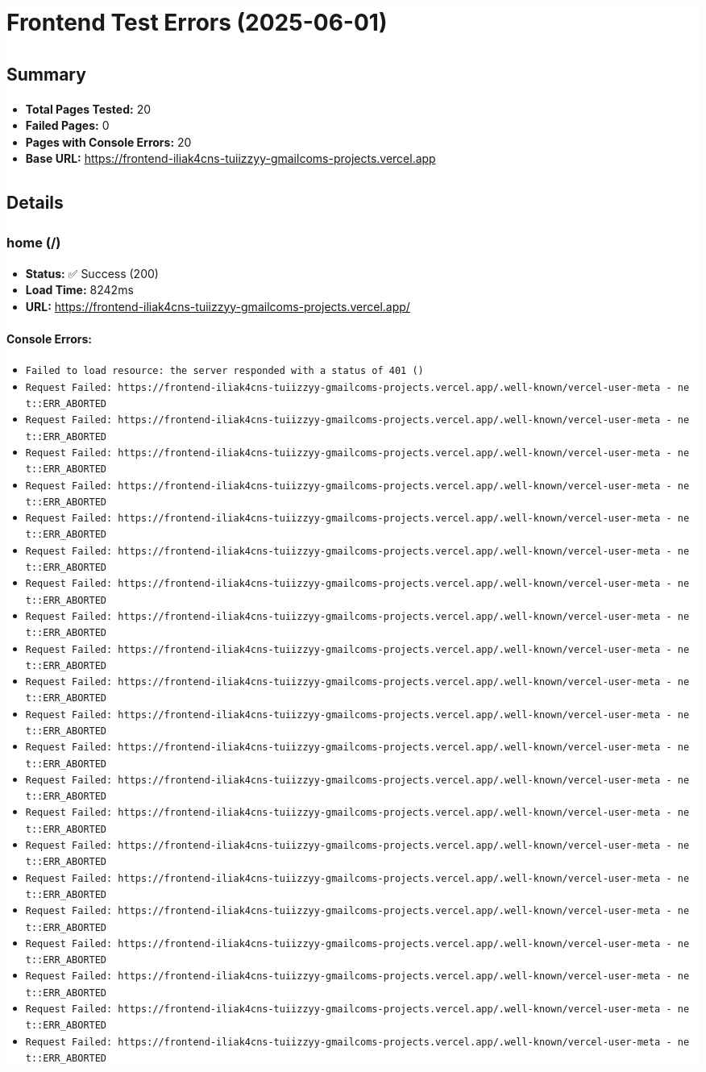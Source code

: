 # Frontend Test Errors (2025-06-01)

## Summary
- **Total Pages Tested:** 20
- **Failed Pages:** 0
- **Pages with Console Errors:** 20
- **Base URL:** https://frontend-iliak4cns-tuiizzyy-gmailcoms-projects.vercel.app

## Details


### home (/)
- **Status:** ✅ Success (200)
- **Load Time:** 8242ms
- **URL:** https://frontend-iliak4cns-tuiizzyy-gmailcoms-projects.vercel.app/

#### Console Errors:
- `Failed to load resource: the server responded with a status of 401 ()`
- `Request Failed: https://frontend-iliak4cns-tuiizzyy-gmailcoms-projects.vercel.app/.well-known/vercel-user-meta - net::ERR_ABORTED`
- `Request Failed: https://frontend-iliak4cns-tuiizzyy-gmailcoms-projects.vercel.app/.well-known/vercel-user-meta - net::ERR_ABORTED`
- `Request Failed: https://frontend-iliak4cns-tuiizzyy-gmailcoms-projects.vercel.app/.well-known/vercel-user-meta - net::ERR_ABORTED`
- `Request Failed: https://frontend-iliak4cns-tuiizzyy-gmailcoms-projects.vercel.app/.well-known/vercel-user-meta - net::ERR_ABORTED`
- `Request Failed: https://frontend-iliak4cns-tuiizzyy-gmailcoms-projects.vercel.app/.well-known/vercel-user-meta - net::ERR_ABORTED`
- `Request Failed: https://frontend-iliak4cns-tuiizzyy-gmailcoms-projects.vercel.app/.well-known/vercel-user-meta - net::ERR_ABORTED`
- `Request Failed: https://frontend-iliak4cns-tuiizzyy-gmailcoms-projects.vercel.app/.well-known/vercel-user-meta - net::ERR_ABORTED`
- `Request Failed: https://frontend-iliak4cns-tuiizzyy-gmailcoms-projects.vercel.app/.well-known/vercel-user-meta - net::ERR_ABORTED`
- `Request Failed: https://frontend-iliak4cns-tuiizzyy-gmailcoms-projects.vercel.app/.well-known/vercel-user-meta - net::ERR_ABORTED`
- `Request Failed: https://frontend-iliak4cns-tuiizzyy-gmailcoms-projects.vercel.app/.well-known/vercel-user-meta - net::ERR_ABORTED`
- `Request Failed: https://frontend-iliak4cns-tuiizzyy-gmailcoms-projects.vercel.app/.well-known/vercel-user-meta - net::ERR_ABORTED`
- `Request Failed: https://frontend-iliak4cns-tuiizzyy-gmailcoms-projects.vercel.app/.well-known/vercel-user-meta - net::ERR_ABORTED`
- `Request Failed: https://frontend-iliak4cns-tuiizzyy-gmailcoms-projects.vercel.app/.well-known/vercel-user-meta - net::ERR_ABORTED`
- `Request Failed: https://frontend-iliak4cns-tuiizzyy-gmailcoms-projects.vercel.app/.well-known/vercel-user-meta - net::ERR_ABORTED`
- `Request Failed: https://frontend-iliak4cns-tuiizzyy-gmailcoms-projects.vercel.app/.well-known/vercel-user-meta - net::ERR_ABORTED`
- `Request Failed: https://frontend-iliak4cns-tuiizzyy-gmailcoms-projects.vercel.app/.well-known/vercel-user-meta - net::ERR_ABORTED`
- `Request Failed: https://frontend-iliak4cns-tuiizzyy-gmailcoms-projects.vercel.app/.well-known/vercel-user-meta - net::ERR_ABORTED`
- `Request Failed: https://frontend-iliak4cns-tuiizzyy-gmailcoms-projects.vercel.app/.well-known/vercel-user-meta - net::ERR_ABORTED`
- `Request Failed: https://frontend-iliak4cns-tuiizzyy-gmailcoms-projects.vercel.app/.well-known/vercel-user-meta - net::ERR_ABORTED`
- `Request Failed: https://frontend-iliak4cns-tuiizzyy-gmailcoms-projects.vercel.app/.well-known/vercel-user-meta - net::ERR_ABORTED`
- `Request Failed: https://frontend-iliak4cns-tuiizzyy-gmailcoms-projects.vercel.app/.well-known/vercel-user-meta - net::ERR_ABORTED`